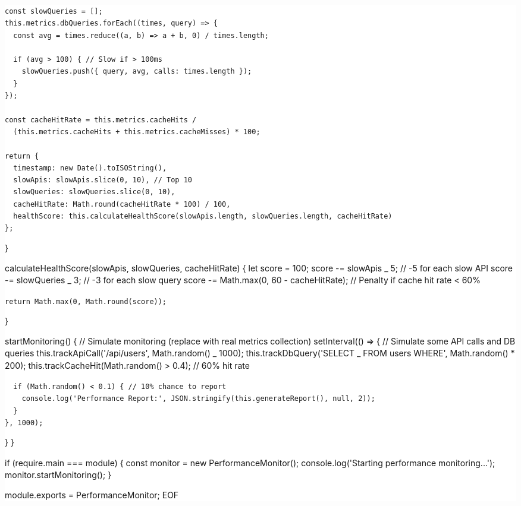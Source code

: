     const slowQueries = [];
    this.metrics.dbQueries.forEach((times, query) => {
      const avg = times.reduce((a, b) => a + b, 0) / times.length;

      if (avg > 100) { // Slow if > 100ms
        slowQueries.push({ query, avg, calls: times.length });
      }
    });

    const cacheHitRate = this.metrics.cacheHits /
      (this.metrics.cacheHits + this.metrics.cacheMisses) * 100;

    return {
      timestamp: new Date().toISOString(),
      slowApis: slowApis.slice(0, 10), // Top 10
      slowQueries: slowQueries.slice(0, 10),
      cacheHitRate: Math.round(cacheHitRate * 100) / 100,
      healthScore: this.calculateHealthScore(slowApis.length, slowQueries.length, cacheHitRate)
    };

}

calculateHealthScore(slowApis, slowQueries, cacheHitRate) {
let score = 100;
score -= slowApis _ 5; // -5 for each slow API
score -= slowQueries _ 3; // -3 for each slow query
score -= Math.max(0, 60 - cacheHitRate); // Penalty if cache hit rate < 60%

    return Math.max(0, Math.round(score));

}

startMonitoring() {
// Simulate monitoring (replace with real metrics collection)
setInterval(() => {
// Simulate some API calls and DB queries
this.trackApiCall('/api/users', Math.random() _ 1000);
this.trackDbQuery('SELECT _ FROM users WHERE', Math.random() \* 200);
this.trackCacheHit(Math.random() > 0.4); // 60% hit rate

      if (Math.random() < 0.1) { // 10% chance to report
        console.log('Performance Report:', JSON.stringify(this.generateReport(), null, 2));
      }
    }, 1000);

}
}

if (require.main === module) {
const monitor = new PerformanceMonitor();
console.log('Starting performance monitoring...');
monitor.startMonitoring();
}

module.exports = PerformanceMonitor;
EOF
